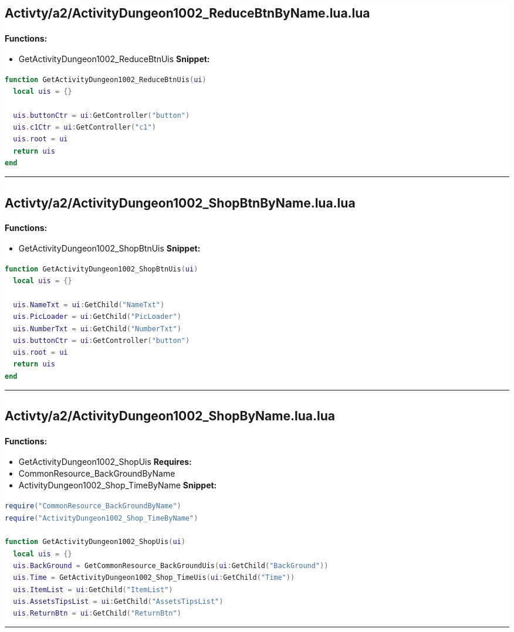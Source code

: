 
## Activty/a2/ActivityDungeon1002_ReduceBtnByName.lua.lua
**Functions:**
- GetActivityDungeon1002_ReduceBtnUis
**Snippet:**
```lua
function GetActivityDungeon1002_ReduceBtnUis(ui)
  local uis = {}
  
  uis.buttonCtr = ui:GetController("button")
  uis.c1Ctr = ui:GetController("c1")
  uis.root = ui
  return uis
end
```

---

## Activty/a2/ActivityDungeon1002_ShopBtnByName.lua.lua
**Functions:**
- GetActivityDungeon1002_ShopBtnUis
**Snippet:**
```lua
function GetActivityDungeon1002_ShopBtnUis(ui)
  local uis = {}
  
  uis.NameTxt = ui:GetChild("NameTxt")
  uis.PicLoader = ui:GetChild("PicLoader")
  uis.NumberTxt = ui:GetChild("NumberTxt")
  uis.buttonCtr = ui:GetController("button")
  uis.root = ui
  return uis
end
```

---

## Activty/a2/ActivityDungeon1002_ShopByName.lua.lua
**Functions:**
- GetActivityDungeon1002_ShopUis
**Requires:**
- CommonResource_BackGroundByName
- ActivityDungeon1002_Shop_TimeByName
**Snippet:**
```lua
require("CommonResource_BackGroundByName")
require("ActivityDungeon1002_Shop_TimeByName")

function GetActivityDungeon1002_ShopUis(ui)
  local uis = {}
  uis.BackGround = GetCommonResource_BackGroundUis(ui:GetChild("BackGround"))
  uis.Time = GetActivityDungeon1002_Shop_TimeUis(ui:GetChild("Time"))
  uis.ItemList = ui:GetChild("ItemList")
  uis.AssetsTipsList = ui:GetChild("AssetsTipsList")
  uis.ReturnBtn = ui:GetChild("ReturnBtn")
```

---